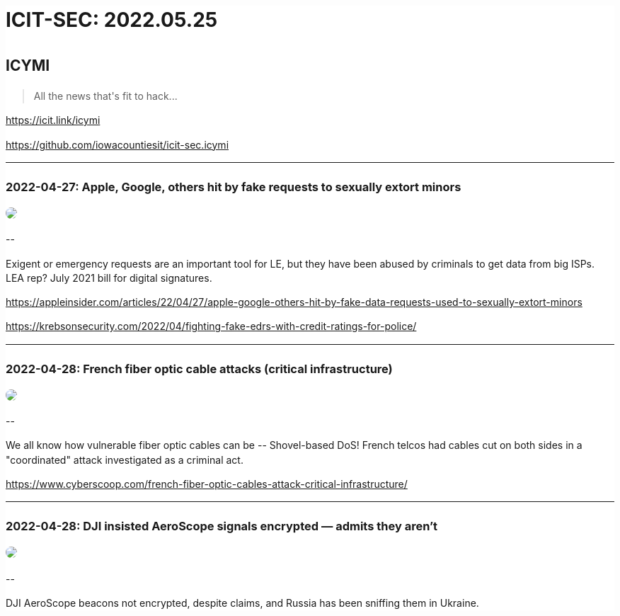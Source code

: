 # ICIT-SEC: 2022.05.25

## **ICYMI**

> All the news that's fit to hack...

https://icit.link/icymi

https://github.com/iowacountiesit/icit-sec.icymi




---

### 2022-04-27: Apple, Google, others hit by fake requests to sexually extort minors
<img src="https://krebsonsecurity.com/wp-content/uploads/2022/03/infinity-warrant.png"
	style="height:400px; border-radius:15px;" />

--

Exigent or emergency requests are an important tool for LE, but they have been abused by criminals to get data from big ISPs.  LEA rep? July 2021 bill for digital signatures.

https://appleinsider.com/articles/22/04/27/apple-google-others-hit-by-fake-data-requests-used-to-sexually-extort-minors

https://krebsonsecurity.com/2022/04/fighting-fake-edrs-with-credit-ratings-for-police/

---

### 2022-04-28: French fiber optic cable attacks (critical infrastructure)
<img src="http://imgur.com/rDW7W3d.png"
	style="height:400px; border-radius:15px;" />

--

We all know how vulnerable fiber optic cables can be -- Shovel-based DoS! French telcos had cables cut on both sides in a "coordinated" attack investigated as a criminal act.

https://www.cyberscoop.com/french-fiber-optic-cables-attack-critical-infrastructure/

---

### 2022-04-28: DJI insisted AeroScope signals encrypted — admits they aren’t
<img src="https://media.wired.com/photos/61b3b39fc2f5f4d2aaf1c2c6/master/pass/Gear-DJI-Mavic-3-top.jpg"
	style="height:400px; border-radius:15px;" />

--

DJI AeroScope beacons not encrypted, despite claims, and Russia has been sniffing them in Ukraine.
